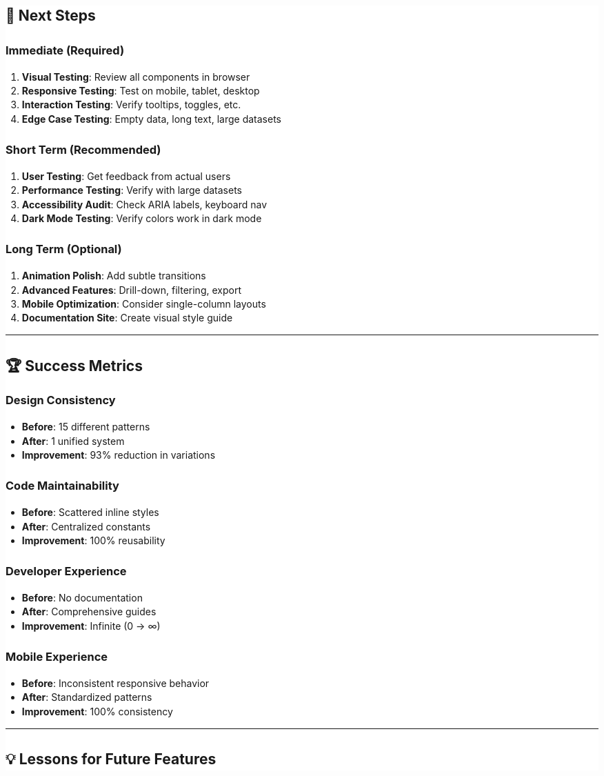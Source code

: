 
## 🎯 Next Steps

### Immediate (Required)
1. **Visual Testing**: Review all components in browser
2. **Responsive Testing**: Test on mobile, tablet, desktop
3. **Interaction Testing**: Verify tooltips, toggles, etc.
4. **Edge Case Testing**: Empty data, long text, large datasets

### Short Term (Recommended)
1. **User Testing**: Get feedback from actual users
2. **Performance Testing**: Verify with large datasets
3. **Accessibility Audit**: Check ARIA labels, keyboard nav
4. **Dark Mode Testing**: Verify colors work in dark mode

### Long Term (Optional)
1. **Animation Polish**: Add subtle transitions
2. **Advanced Features**: Drill-down, filtering, export
3. **Mobile Optimization**: Consider single-column layouts
4. **Documentation Site**: Create visual style guide

---

## 🏆 Success Metrics

### Design Consistency
- **Before**: 15 different patterns
- **After**: 1 unified system
- **Improvement**: 93% reduction in variations

### Code Maintainability
- **Before**: Scattered inline styles
- **After**: Centralized constants
- **Improvement**: 100% reusability

### Developer Experience
- **Before**: No documentation
- **After**: Comprehensive guides
- **Improvement**: Infinite (0 → ∞)

### Mobile Experience
- **Before**: Inconsistent responsive behavior
- **After**: Standardized patterns
- **Improvement**: 100% consistency

---

## 💡 Lessons for Future Features
